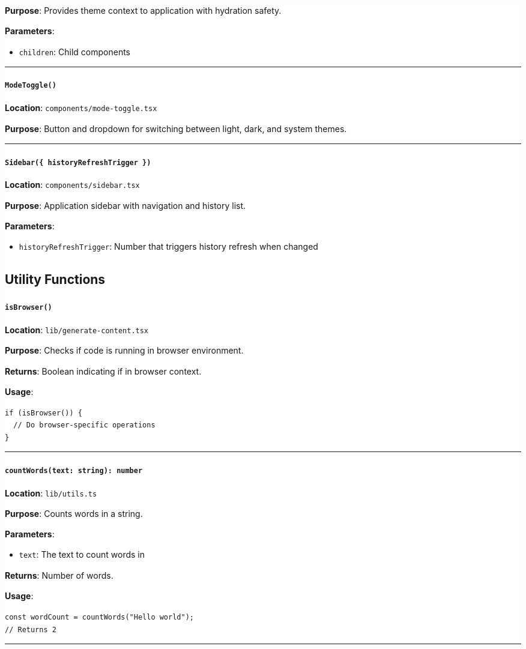 **Purpose**: Provides theme context to application with hydration safety.

**Parameters**:
- `children`: Child components

---

#### `ModeToggle()`
**Location**: `components/mode-toggle.tsx`

**Purpose**: Button and dropdown for switching between light, dark, and system themes.

---

#### `Sidebar({ historyRefreshTrigger })`
**Location**: `components/sidebar.tsx`

**Purpose**: Application sidebar with navigation and history list.

**Parameters**:
- `historyRefreshTrigger`: Number that triggers history refresh when changed

## Utility Functions

#### `isBrowser()`
**Location**: `lib/generate-content.tsx`

**Purpose**: Checks if code is running in browser environment.

**Returns**: Boolean indicating if in browser context.

**Usage**:
```tsx
if (isBrowser()) {
  // Do browser-specific operations
}
```

---

#### `countWords(text: string): number`
**Location**: `lib/utils.ts`

**Purpose**: Counts words in a string.

**Parameters**:
- `text`: The text to count words in

**Returns**: Number of words.

**Usage**:
```tsx
const wordCount = countWords("Hello world");
// Returns 2
```

---
